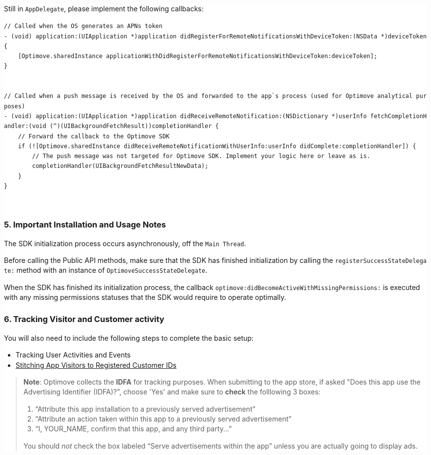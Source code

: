 
Still in `AppDelegate`, please implement the following callbacks:

```smalltalk
// Called when the OS generates an APNs token
- (void) application:(UIApplication *)application didRegisterForRemoteNotificationsWithDeviceToken:(NSData *)deviceToken {
    [Optimove.sharedInstance applicationWithDidRegisterForRemoteNotificationsWithDeviceToken:deviceToken];
}


// Called when a push message is received by the OS and forwarded to the app`s process (used for Optimove analytical purposes)
- (void) application:(UIApplication *)application didReceiveRemoteNotification:(NSDictionary *)userInfo fetchCompletionHandler:(void (^)(UIBackgroundFetchResult))completionHandler {
    // Forward the callback to the Optimove SDK
    if (![Optimove.sharedInstance didReceiveRemoteNotificationWithUserInfo:userInfo didComplete:completionHandler]) {
        // The push message was not targeted for Optimove SDK. Implement your logic here or leave as is. 
        completionHandler(UIBackgroundFetchResultNewData);
    }
}
```

<br>


### 5. Important Installation and Usage Notes

The SDK initialization process occurs asynchronously, off the `Main Thread`.

Before calling the Public API methods, make sure that the SDK has finished initialization by calling the `registerSuccessStateDelegate:` method with an instance of `OptimoveSuccessStateDelegate`.


When the SDK has finished its initialization process, the callback `optimove:didBecomeActiveWithMissingPermissions:` is executed with any missing permissions statuses that the SDK would require to operate optimally. 

### 6. Tracking Visitor and Customer activity
 
You will also need to include the following steps to complete the basic setup:

 - Tracking User Activities and Events
 - [Stitching App Visitors to Registered Customer IDs](https://github.com/optimove-tech/A/blob/master/i/V1.2/swift/README.md#stitching-app-visitors-to-registered-customer-ids)
 
  > **Note**: Optimove collects the **IDFA** for tracking purposes. When submitting to the app store, if asked "Does this app use the Advertising Identifier (IDFA)?", choose 'Yes' and make sure to **check** the folllowing 3 boxes:
 > 1.  “Attribute this app installation to a previously served advertisement”
 > 2.  “Attribute an action taken within this app to a previously served advertisement”
 > 3.  “I, YOUR_NAME, confirm that this app, and any third party…”
>
>You should  _not_  check the box labeled “Serve advertisements within the app” unless you are actually going to display ads. 
